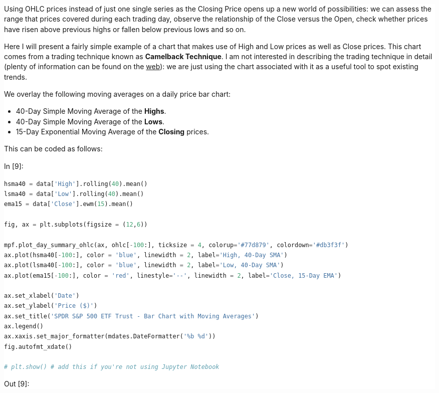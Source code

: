 Using OHLC prices instead of just one single series as the Closing Price opens up a new world of possibilities: we can assess the range that prices covered during each trading day, observe the relationship of the Close versus the Open, check whether prices have risen above previous highs or fallen below previous lows and so on.

Here I will present a fairly simple example of a chart that makes use of High and Low prices as well as Close prices. This chart comes from a trading technique known as **Camelback Technique**. I am not interested in describing the trading technique in detail (plenty of information can be found on the [web](https://forexsb.com/wiki/trading/camelback-technique)): we are just using the chart associated with it as a useful tool to spot existing trends.

We overlay the following moving averages on a daily price bar chart:

- 40-Day Simple Moving Average of the **Highs**.
- 40-Day Simple Moving Average of the **Lows**.
- 15-Day Exponential Moving Average of the **Closing** prices.

This can be coded as follows:

<div class="prompt input_prompt">
    In [9]:
</div>

```python
hsma40 = data['High'].rolling(40).mean()
lsma40 = data['Low'].rolling(40).mean()
ema15 = data['Close'].ewm(15).mean()

fig, ax = plt.subplots(figsize = (12,6))

mpf.plot_day_summary_ohlc(ax, ohlc[-100:], ticksize = 4, colorup='#77d879', colordown='#db3f3f')
ax.plot(hsma40[-100:], color = 'blue', linewidth = 2, label='High, 40-Day SMA')
ax.plot(lsma40[-100:], color = 'blue', linewidth = 2, label='Low, 40-Day SMA')
ax.plot(ema15[-100:], color = 'red', linestyle='--', linewidth = 2, label='Close, 15-Day EMA')

ax.set_xlabel('Date')
ax.set_ylabel('Price ($)')
ax.set_title('SPDR S&P 500 ETF Trust - Bar Chart with Moving Averages')
ax.legend()
ax.xaxis.set_major_formatter(mdates.DateFormatter('%b %d'))
fig.autofmt_xdate()

# plt.show() # add this if you're not using Jupyter Notebook
```

<div class="prompt output_prompt">
    Out [9]:
</div>



[1]: https://plot.ly/
[2]: https://bokeh.org/
[3]: https://matplotlib.org/
[4]: https://github.com/DanielGoldfarb